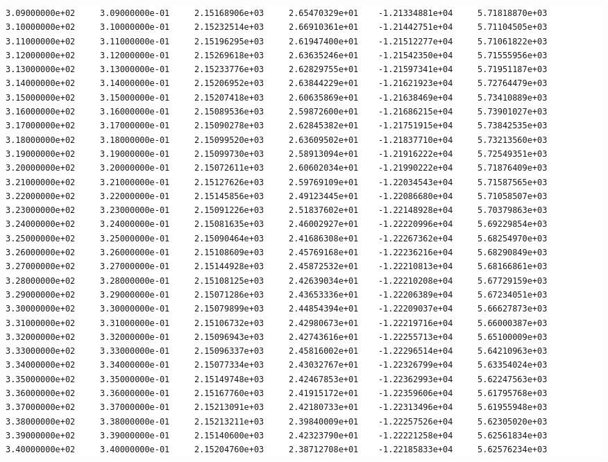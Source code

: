     3.09000000e+02     3.09000000e-01     2.15168906e+03     2.65470329e+01    -1.21334881e+04     5.71818870e+03   
    3.10000000e+02     3.10000000e-01     2.15232514e+03     2.66910361e+01    -1.21442751e+04     5.71104505e+03   
    3.11000000e+02     3.11000000e-01     2.15196295e+03     2.61947400e+01    -1.21512277e+04     5.71061822e+03   
    3.12000000e+02     3.12000000e-01     2.15269618e+03     2.63635246e+01    -1.21542350e+04     5.71555956e+03   
    3.13000000e+02     3.13000000e-01     2.15233776e+03     2.62829755e+01    -1.21597341e+04     5.71951187e+03   
    3.14000000e+02     3.14000000e-01     2.15206952e+03     2.63844229e+01    -1.21621923e+04     5.72764479e+03   
    3.15000000e+02     3.15000000e-01     2.15207418e+03     2.60635869e+01    -1.21638469e+04     5.73410889e+03   
    3.16000000e+02     3.16000000e-01     2.15089536e+03     2.59872600e+01    -1.21686215e+04     5.73901027e+03   
    3.17000000e+02     3.17000000e-01     2.15090278e+03     2.62845382e+01    -1.21751915e+04     5.73842535e+03   
    3.18000000e+02     3.18000000e-01     2.15099520e+03     2.63609502e+01    -1.21837710e+04     5.73213560e+03   
    3.19000000e+02     3.19000000e-01     2.15099730e+03     2.58913094e+01    -1.21916222e+04     5.72549351e+03   
    3.20000000e+02     3.20000000e-01     2.15072611e+03     2.60602034e+01    -1.21990222e+04     5.71876409e+03   
    3.21000000e+02     3.21000000e-01     2.15127626e+03     2.59769109e+01    -1.22034543e+04     5.71587565e+03   
    3.22000000e+02     3.22000000e-01     2.15145856e+03     2.49123445e+01    -1.22086680e+04     5.71058507e+03   
    3.23000000e+02     3.23000000e-01     2.15091226e+03     2.51837602e+01    -1.22148928e+04     5.70379863e+03   
    3.24000000e+02     3.24000000e-01     2.15081635e+03     2.46002927e+01    -1.22220996e+04     5.69229854e+03   
    3.25000000e+02     3.25000000e-01     2.15090464e+03     2.41686308e+01    -1.22267362e+04     5.68254970e+03   
    3.26000000e+02     3.26000000e-01     2.15108609e+03     2.45769168e+01    -1.22236216e+04     5.68290849e+03   
    3.27000000e+02     3.27000000e-01     2.15144928e+03     2.45872532e+01    -1.22210813e+04     5.68166861e+03   
    3.28000000e+02     3.28000000e-01     2.15108125e+03     2.42639034e+01    -1.22210208e+04     5.67729159e+03   
    3.29000000e+02     3.29000000e-01     2.15071286e+03     2.43653336e+01    -1.22206389e+04     5.67234051e+03   
    3.30000000e+02     3.30000000e-01     2.15079899e+03     2.44854394e+01    -1.22209037e+04     5.66627873e+03   
    3.31000000e+02     3.31000000e-01     2.15106732e+03     2.42980673e+01    -1.22219716e+04     5.66000387e+03   
    3.32000000e+02     3.32000000e-01     2.15096943e+03     2.42743616e+01    -1.22255713e+04     5.65100009e+03   
    3.33000000e+02     3.33000000e-01     2.15096337e+03     2.45816002e+01    -1.22296514e+04     5.64210963e+03   
    3.34000000e+02     3.34000000e-01     2.15077334e+03     2.43032767e+01    -1.22326799e+04     5.63354024e+03   
    3.35000000e+02     3.35000000e-01     2.15149748e+03     2.42467853e+01    -1.22362993e+04     5.62247563e+03   
    3.36000000e+02     3.36000000e-01     2.15167760e+03     2.41915172e+01    -1.22359606e+04     5.61795768e+03   
    3.37000000e+02     3.37000000e-01     2.15213091e+03     2.42180733e+01    -1.22313496e+04     5.61955948e+03   
    3.38000000e+02     3.38000000e-01     2.15213211e+03     2.39840009e+01    -1.22257526e+04     5.62305020e+03   
    3.39000000e+02     3.39000000e-01     2.15140600e+03     2.42323790e+01    -1.22221258e+04     5.62561834e+03   
    3.40000000e+02     3.40000000e-01     2.15204760e+03     2.38712708e+01    -1.22185833e+04     5.62576234e+03   
